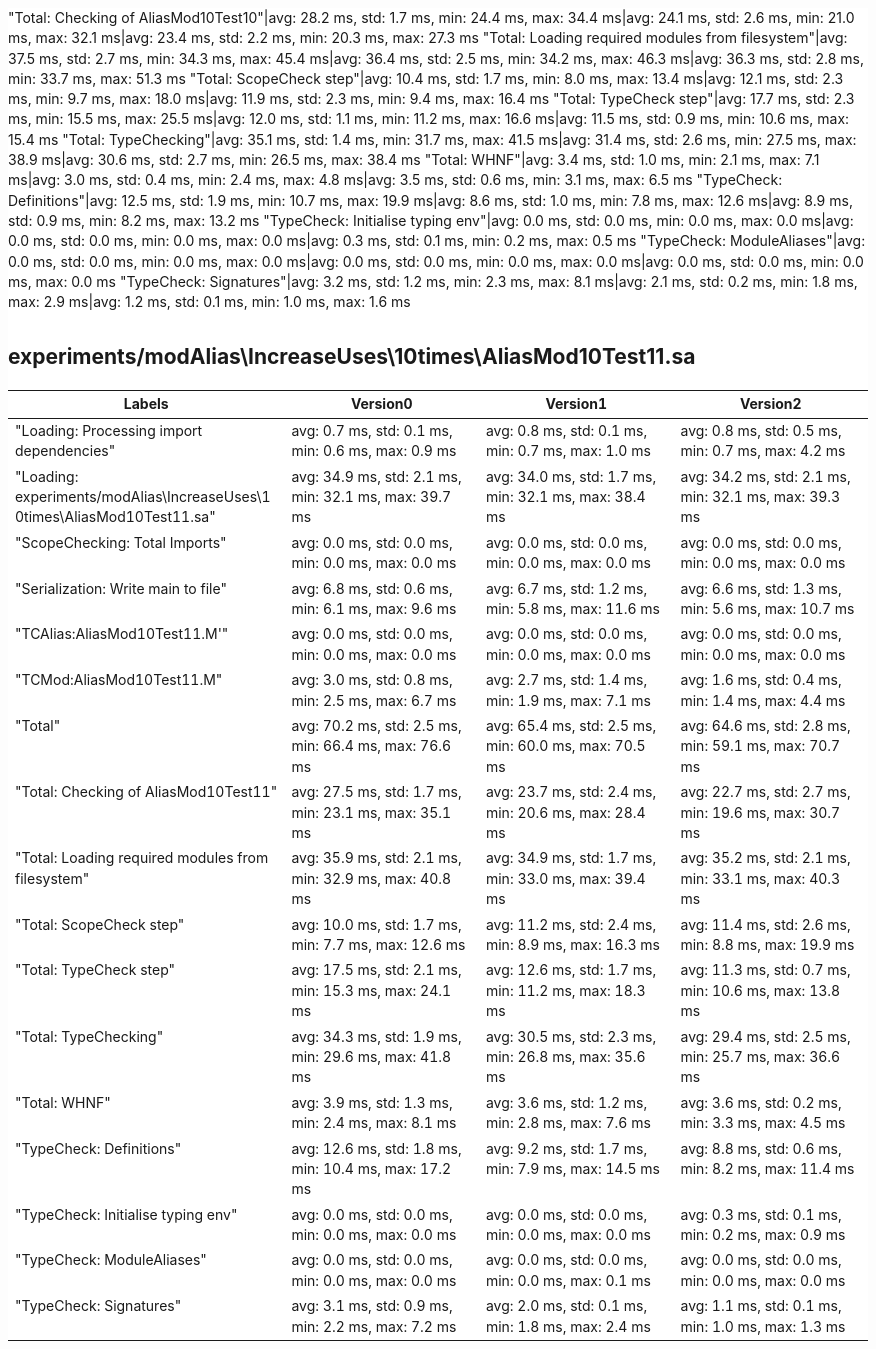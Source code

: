 "Total: Checking of AliasMod10Test10"|avg: 28.2 ms, std: 1.7 ms, min: 24.4 ms, max: 34.4 ms|avg: 24.1 ms, std: 2.6 ms, min: 21.0 ms, max: 32.1 ms|avg: 23.4 ms, std: 2.2 ms, min: 20.3 ms, max: 27.3 ms
"Total: Loading required modules from filesystem"|avg: 37.5 ms, std: 2.7 ms, min: 34.3 ms, max: 45.4 ms|avg: 36.4 ms, std: 2.5 ms, min: 34.2 ms, max: 46.3 ms|avg: 36.3 ms, std: 2.8 ms, min: 33.7 ms, max: 51.3 ms
"Total: ScopeCheck step"|avg: 10.4 ms, std: 1.7 ms, min: 8.0 ms, max: 13.4 ms|avg: 12.1 ms, std: 2.3 ms, min: 9.7 ms, max: 18.0 ms|avg: 11.9 ms, std: 2.3 ms, min: 9.4 ms, max: 16.4 ms
"Total: TypeCheck step"|avg: 17.7 ms, std: 2.3 ms, min: 15.5 ms, max: 25.5 ms|avg: 12.0 ms, std: 1.1 ms, min: 11.2 ms, max: 16.6 ms|avg: 11.5 ms, std: 0.9 ms, min: 10.6 ms, max: 15.4 ms
"Total: TypeChecking"|avg: 35.1 ms, std: 1.4 ms, min: 31.7 ms, max: 41.5 ms|avg: 31.4 ms, std: 2.6 ms, min: 27.5 ms, max: 38.9 ms|avg: 30.6 ms, std: 2.7 ms, min: 26.5 ms, max: 38.4 ms
"Total: WHNF"|avg: 3.4 ms, std: 1.0 ms, min: 2.1 ms, max: 7.1 ms|avg: 3.0 ms, std: 0.4 ms, min: 2.4 ms, max: 4.8 ms|avg: 3.5 ms, std: 0.6 ms, min: 3.1 ms, max: 6.5 ms
"TypeCheck: Definitions"|avg: 12.5 ms, std: 1.9 ms, min: 10.7 ms, max: 19.9 ms|avg: 8.6 ms, std: 1.0 ms, min: 7.8 ms, max: 12.6 ms|avg: 8.9 ms, std: 0.9 ms, min: 8.2 ms, max: 13.2 ms
"TypeCheck: Initialise typing env"|avg: 0.0 ms, std: 0.0 ms, min: 0.0 ms, max: 0.0 ms|avg: 0.0 ms, std: 0.0 ms, min: 0.0 ms, max: 0.0 ms|avg: 0.3 ms, std: 0.1 ms, min: 0.2 ms, max: 0.5 ms
"TypeCheck: ModuleAliases"|avg: 0.0 ms, std: 0.0 ms, min: 0.0 ms, max: 0.0 ms|avg: 0.0 ms, std: 0.0 ms, min: 0.0 ms, max: 0.0 ms|avg: 0.0 ms, std: 0.0 ms, min: 0.0 ms, max: 0.0 ms
"TypeCheck: Signatures"|avg: 3.2 ms, std: 1.2 ms, min: 2.3 ms, max: 8.1 ms|avg: 2.1 ms, std: 0.2 ms, min: 1.8 ms, max: 2.9 ms|avg: 1.2 ms, std: 0.1 ms, min: 1.0 ms, max: 1.6 ms

## experiments/modAlias\IncreaseUses\10times\AliasMod10Test11.sa

Labels|Version0|Version1|Version2
---|---|---|---
"Loading: Processing import dependencies"|avg: 0.7 ms, std: 0.1 ms, min: 0.6 ms, max: 0.9 ms|avg: 0.8 ms, std: 0.1 ms, min: 0.7 ms, max: 1.0 ms|avg: 0.8 ms, std: 0.5 ms, min: 0.7 ms, max: 4.2 ms
"Loading: experiments/modAlias\\IncreaseUses\\10times\\AliasMod10Test11.sa"|avg: 34.9 ms, std: 2.1 ms, min: 32.1 ms, max: 39.7 ms|avg: 34.0 ms, std: 1.7 ms, min: 32.1 ms, max: 38.4 ms|avg: 34.2 ms, std: 2.1 ms, min: 32.1 ms, max: 39.3 ms
"ScopeChecking: Total Imports"|avg: 0.0 ms, std: 0.0 ms, min: 0.0 ms, max: 0.0 ms|avg: 0.0 ms, std: 0.0 ms, min: 0.0 ms, max: 0.0 ms|avg: 0.0 ms, std: 0.0 ms, min: 0.0 ms, max: 0.0 ms
"Serialization: Write main to file"|avg: 6.8 ms, std: 0.6 ms, min: 6.1 ms, max: 9.6 ms|avg: 6.7 ms, std: 1.2 ms, min: 5.8 ms, max: 11.6 ms|avg: 6.6 ms, std: 1.3 ms, min: 5.6 ms, max: 10.7 ms
"TCAlias:AliasMod10Test11.M'"|avg: 0.0 ms, std: 0.0 ms, min: 0.0 ms, max: 0.0 ms|avg: 0.0 ms, std: 0.0 ms, min: 0.0 ms, max: 0.0 ms|avg: 0.0 ms, std: 0.0 ms, min: 0.0 ms, max: 0.0 ms
"TCMod:AliasMod10Test11.M"|avg: 3.0 ms, std: 0.8 ms, min: 2.5 ms, max: 6.7 ms|avg: 2.7 ms, std: 1.4 ms, min: 1.9 ms, max: 7.1 ms|avg: 1.6 ms, std: 0.4 ms, min: 1.4 ms, max: 4.4 ms
"Total"|avg: 70.2 ms, std: 2.5 ms, min: 66.4 ms, max: 76.6 ms|avg: 65.4 ms, std: 2.5 ms, min: 60.0 ms, max: 70.5 ms|avg: 64.6 ms, std: 2.8 ms, min: 59.1 ms, max: 70.7 ms
"Total: Checking of AliasMod10Test11"|avg: 27.5 ms, std: 1.7 ms, min: 23.1 ms, max: 35.1 ms|avg: 23.7 ms, std: 2.4 ms, min: 20.6 ms, max: 28.4 ms|avg: 22.7 ms, std: 2.7 ms, min: 19.6 ms, max: 30.7 ms
"Total: Loading required modules from filesystem"|avg: 35.9 ms, std: 2.1 ms, min: 32.9 ms, max: 40.8 ms|avg: 34.9 ms, std: 1.7 ms, min: 33.0 ms, max: 39.4 ms|avg: 35.2 ms, std: 2.1 ms, min: 33.1 ms, max: 40.3 ms
"Total: ScopeCheck step"|avg: 10.0 ms, std: 1.7 ms, min: 7.7 ms, max: 12.6 ms|avg: 11.2 ms, std: 2.4 ms, min: 8.9 ms, max: 16.3 ms|avg: 11.4 ms, std: 2.6 ms, min: 8.8 ms, max: 19.9 ms
"Total: TypeCheck step"|avg: 17.5 ms, std: 2.1 ms, min: 15.3 ms, max: 24.1 ms|avg: 12.6 ms, std: 1.7 ms, min: 11.2 ms, max: 18.3 ms|avg: 11.3 ms, std: 0.7 ms, min: 10.6 ms, max: 13.8 ms
"Total: TypeChecking"|avg: 34.3 ms, std: 1.9 ms, min: 29.6 ms, max: 41.8 ms|avg: 30.5 ms, std: 2.3 ms, min: 26.8 ms, max: 35.6 ms|avg: 29.4 ms, std: 2.5 ms, min: 25.7 ms, max: 36.6 ms
"Total: WHNF"|avg: 3.9 ms, std: 1.3 ms, min: 2.4 ms, max: 8.1 ms|avg: 3.6 ms, std: 1.2 ms, min: 2.8 ms, max: 7.6 ms|avg: 3.6 ms, std: 0.2 ms, min: 3.3 ms, max: 4.5 ms
"TypeCheck: Definitions"|avg: 12.6 ms, std: 1.8 ms, min: 10.4 ms, max: 17.2 ms|avg: 9.2 ms, std: 1.7 ms, min: 7.9 ms, max: 14.5 ms|avg: 8.8 ms, std: 0.6 ms, min: 8.2 ms, max: 11.4 ms
"TypeCheck: Initialise typing env"|avg: 0.0 ms, std: 0.0 ms, min: 0.0 ms, max: 0.0 ms|avg: 0.0 ms, std: 0.0 ms, min: 0.0 ms, max: 0.0 ms|avg: 0.3 ms, std: 0.1 ms, min: 0.2 ms, max: 0.9 ms
"TypeCheck: ModuleAliases"|avg: 0.0 ms, std: 0.0 ms, min: 0.0 ms, max: 0.0 ms|avg: 0.0 ms, std: 0.0 ms, min: 0.0 ms, max: 0.1 ms|avg: 0.0 ms, std: 0.0 ms, min: 0.0 ms, max: 0.0 ms
"TypeCheck: Signatures"|avg: 3.1 ms, std: 0.9 ms, min: 2.2 ms, max: 7.2 ms|avg: 2.0 ms, std: 0.1 ms, min: 1.8 ms, max: 2.4 ms|avg: 1.1 ms, std: 0.1 ms, min: 1.0 ms, max: 1.3 ms

